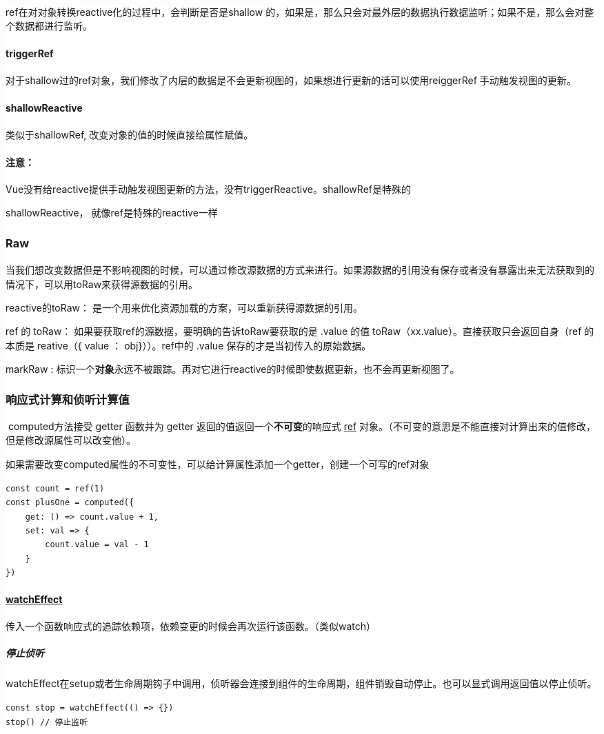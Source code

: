 ref在对对象转换reactive化的过程中，会判断是否是shallow 的，如果是，那么只会对最外层的数据执行数据监听；如果不是，那么会对整个数据都进行监听。

#### triggerRef

对于shallow过的ref对象，我们修改了内层的数据是不会更新视图的，如果想进行更新的话可以使用reiggerRef 手动触发视图的更新。

#### shallowReactive

类似于shallowRef, 改变对象的值的时候直接给属性赋值。

#### 注意：

Vue没有给reactive提供手动触发视图更新的方法，没有triggerReactive。shallowRef是特殊的

shallowReactive， 就像ref是特殊的reactive一样



### Raw

当我们想改变数据但是不影响视图的时候，可以通过修改源数据的方式来进行。如果源数据的引用没有保存或者没有暴露出来无法获取到的情况下，可以用toRaw来获得源数据的引用。

reactive的toRaw： 是一个用来优化资源加载的方案，可以重新获得源数据的引用。

ref 的 toRaw： 如果要获取ref的源数据，要明确的告诉toRaw要获取的是 .value 的值 toRaw（xx.value）。直接获取只会返回自身（ref 的本质是 reative（{ value ： obj}））。ref中的  .value 保存的才是当初传入的原始数据。

markRaw : 标识一个**对象**永远不被跟踪。再对它进行reactive的时候即使数据更新，也不会再更新视图了。



### 响应式计算和侦听计算值

​    computed方法接受 getter 函数并为 getter 返回的值返回一个**不可变**的响应式 [ref](https://vue3js.cn/docs/zh/guide/reactivity-fundamentals.html#创建独立的响应式值作为-refs) 对象。（不可变的意思是不能直接对计算出来的值修改，但是修改源属性可以改变他）。

​    如果需要改变computed属性的不可变性，可以给计算属性添加一个getter，创建一个可写的ref对象

```
const count = ref(1)
const plusOne = computed({  
    get: () => count.value + 1,  
    set: val => {   
    	count.value = val - 1
    }
})
```



#### [watchEffect](https://vue3js.cn/docs/zh/guide/reactivity-computed-watchers.html#watcheffect)

传入一个函数响应式的追踪依赖项，依赖变更的时候会再次运行该函数。（类似watch）

##### 停止侦听

watchEffect在setup或者生命周期钩子中调用，侦听器会连接到组件的生命周期，组件销毁自动停止。也可以显式调用返回值以停止侦听。

```
const stop = watchEffect(() => {}) 
stop() // 停止监听
```
